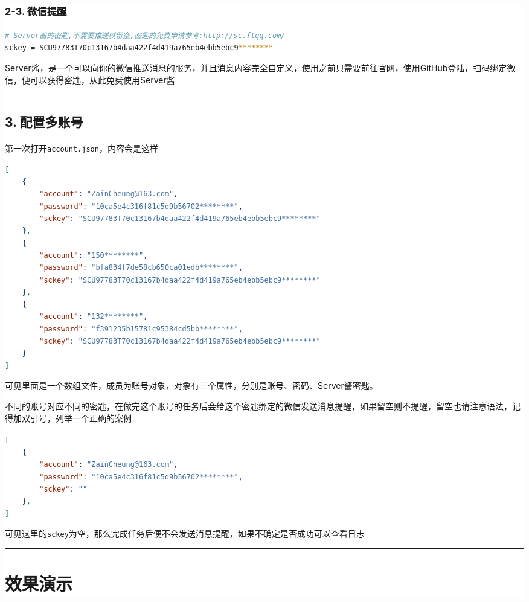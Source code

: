 
### 2-3. 微信提醒

```bash
# Server酱的密匙,不需要推送就留空,密匙的免费申请参考:http://sc.ftqq.com/
sckey = SCU97783T70c13167b4daa422f4d419a765eb4ebb5ebc9********
```

Server酱，是一个可以向你的微信推送消息的服务，并且消息内容完全自定义，使用之前只需要前往官网，使用GitHub登陆，扫码绑定微信，便可以获得密匙，从此免费使用Server酱

------



## 3. 配置多账号

第一次打开`account.json`，内容会是这样

```json
[
    {
        "account": "ZainCheung@163.com",
        "password": "10ca5e4c316f81c5d9b56702********",
        "sckey": "SCU97783T70c13167b4daa422f4d419a765eb4ebb5ebc9********"
    },
    {
        "account": "150********",
        "password": "bfa834f7de58cb650ca01edb********",
        "sckey": "SCU97783T70c13167b4daa422f4d419a765eb4ebb5ebc9********"
    },
    {
        "account": "132********",
        "password": "f391235b15781c95384cd5bb********",
        "sckey": "SCU97783T70c13167b4daa422f4d419a765eb4ebb5ebc9********"
    }
]
```

可见里面是一个数组文件，成员为账号对象，对象有三个属性，分别是账号、密码、Server酱密匙。

不同的账号对应不同的密匙，在做完这个账号的任务后会给这个密匙绑定的微信发送消息提醒，如果留空则不提醒，留空也请注意语法，记得加双引号，列举一个正确的案例

```json
[
    {
        "account": "ZainCheung@163.com",
        "password": "10ca5e4c316f81c5d9b56702********",
        "sckey": ""
    },
]
```

可见这里的`sckey`为空，那么完成任务后便不会发送消息提醒，如果不确定是否成功可以查看日志

------

# 效果演示
